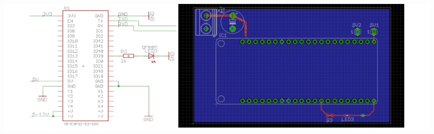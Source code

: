 <p align="center"><img src="https://github.com/yellobyte/ESP32-DevBoards-Getting-Started/raw/main/boards/YB-ESP32-S3-DRV/doc/Eagle_project_with_yb-esp32-s3-drv.jpg" height="250"/>&nbsp;<img src="https://github.com/yellobyte/ESP32-DevBoards-Getting-Started/raw/main/boards/YB-ESP32-S3-DRV/doc/Eagle_project_with_yb-esp32-s3-drv2.jpg" height="250"/></p>
